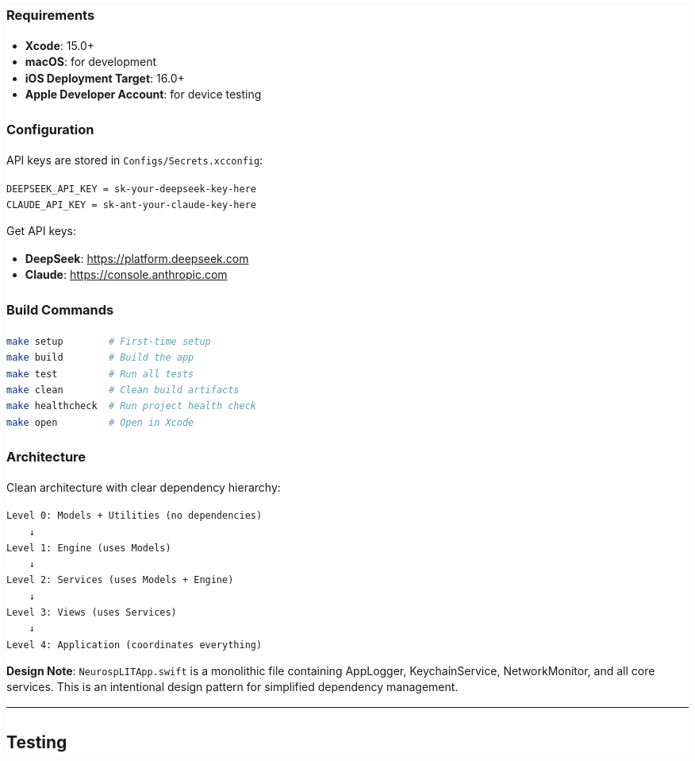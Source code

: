 ### Requirements

- **Xcode**: 15.0+
- **macOS**: for development
- **iOS Deployment Target**: 16.0+
- **Apple Developer Account**: for device testing

### Configuration

API keys are stored in `Configs/Secrets.xcconfig`:

```xcconfig
DEEPSEEK_API_KEY = sk-your-deepseek-key-here
CLAUDE_API_KEY = sk-ant-your-claude-key-here
```

Get API keys:
- **DeepSeek**: https://platform.deepseek.com
- **Claude**: https://console.anthropic.com

### Build Commands

```bash
make setup        # First-time setup
make build        # Build the app
make test         # Run all tests
make clean        # Clean build artifacts
make healthcheck  # Run project health check
make open         # Open in Xcode
```

### Architecture

Clean architecture with clear dependency hierarchy:

```
Level 0: Models + Utilities (no dependencies)
    ↓
Level 1: Engine (uses Models)
    ↓
Level 2: Services (uses Models + Engine)
    ↓
Level 3: Views (uses Services)
    ↓
Level 4: Application (coordinates everything)
```

**Design Note**: `NeurospLITApp.swift` is a monolithic file containing AppLogger, KeychainService, NetworkMonitor, and all core services. This is an intentional design pattern for simplified dependency management.

---

## Testing
